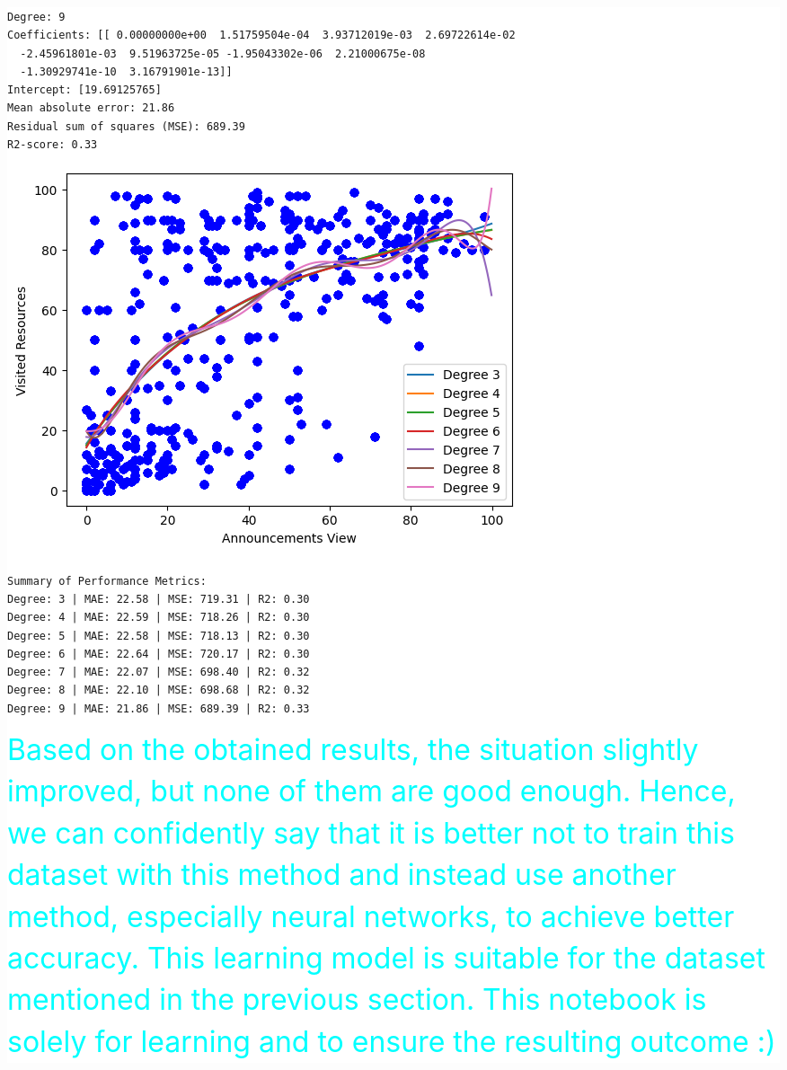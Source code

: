     Degree: 9
    Coefficients: [[ 0.00000000e+00  1.51759504e-04  3.93712019e-03  2.69722614e-02
      -2.45961801e-03  9.51963725e-05 -1.95043302e-06  2.21000675e-08
      -1.30929741e-10  3.16791901e-13]]
    Intercept: [19.69125765]
    Mean absolute error: 21.86
    Residual sum of squares (MSE): 689.39
    R2-score: 0.33
    



    
![png](polynomial_regression_files/polynomial_regression_33_1.png)
    


    
    Summary of Performance Metrics:
    Degree: 3 | MAE: 22.58 | MSE: 719.31 | R2: 0.30
    Degree: 4 | MAE: 22.59 | MSE: 718.26 | R2: 0.30
    Degree: 5 | MAE: 22.58 | MSE: 718.13 | R2: 0.30
    Degree: 6 | MAE: 22.64 | MSE: 720.17 | R2: 0.30
    Degree: 7 | MAE: 22.07 | MSE: 698.40 | R2: 0.32
    Degree: 8 | MAE: 22.10 | MSE: 698.68 | R2: 0.32
    Degree: 9 | MAE: 21.86 | MSE: 689.39 | R2: 0.33


<font size="6" color="cyan">
Based on the obtained results, the situation slightly improved, but none of them are good enough. Hence, we can confidently say that it is better not to train this dataset with this method and instead use another method, especially neural networks, to achieve better accuracy. This learning model is suitable for the dataset mentioned in the previous section. This notebook is solely for learning and to ensure the resulting outcome :)
</font>
